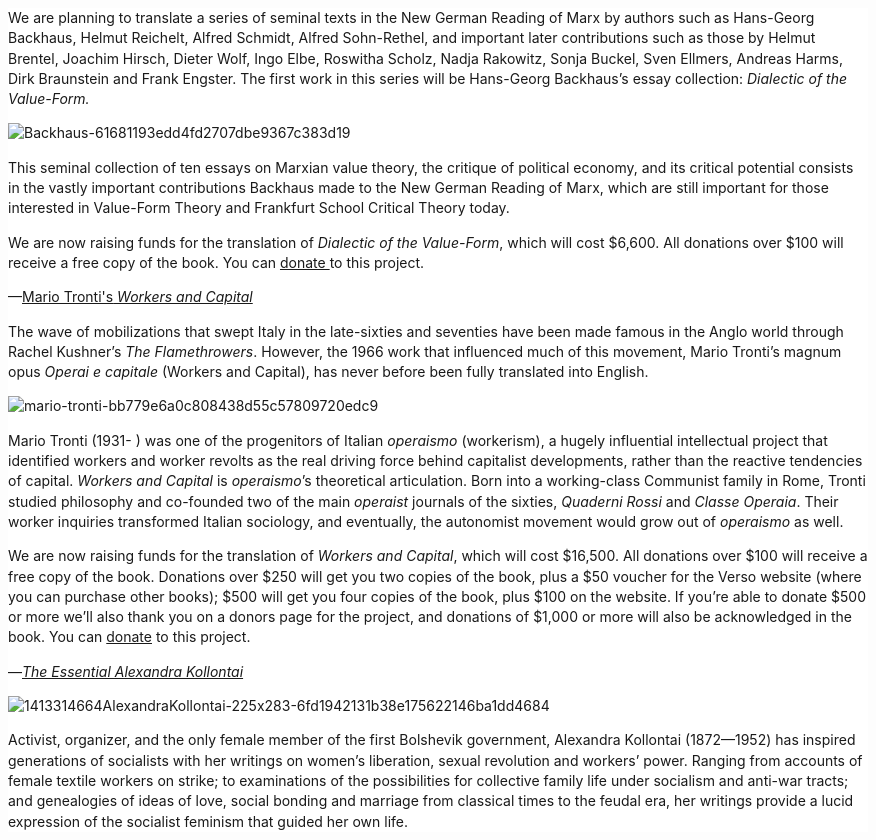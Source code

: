 We are planning to translate a series of seminal texts in the New German Reading of Marx by authors such as Hans-Georg Backhaus, Helmut Reichelt, Alfred Schmidt, Alfred Sohn-Rethel, and important later contributions such as those by Helmut Brentel, Joachim Hirsch, Dieter Wolf, Ingo Elbe, Roswitha Scholz, Nadja Rakowitz, Sonja Buckel, Sven Ellmers, Andreas Harms, Dirk Braunstein and Frank Engster. The first work in this series will be Hans-Georg Backhaus’s essay collection: <em>Dialectic of the Value-Form. </em>

<img class="aligncenter size-medium wp-image-151" src="/wp-content/uploads/2016/05/Backhaus-61681193edd4fd2707dbe9367c383d19-202x300.jpg" alt="Backhaus-61681193edd4fd2707dbe9367c383d19" width="202" height="300" />

This seminal collection of ten essays on Marxian value theory, the critique of political economy, and its critical potential consists in the vastly important contributions Backhaus made to the New German Reading of Marx, which are still important for those interested in Value-Form Theory and Frankfurt School Critical Theory today.

We are now raising funds for the translation of <em>Dialectic of the Value-Form</em>, which will cost $6,600. All donations over $100 will receive a free copy of the book. You can <a href="https://toledo.nationbuilder.com/backhaus" target="_blank">donate </a>to this project.

—<a href="https://toledo.nationbuilder.com/mario_tronti" target="_blank">Mario Tronti's<em> Workers and Capital</em></a>

The wave of mobilizations that swept Italy in the late-sixties and seventies have been made famous in the Anglo world through Rachel Kushner’s <em>The Flamethrowers</em>. However, the 1966 work that influenced much of this movement, Mario Tronti’s magnum opus <em>Operai e capitale</em> (Workers and Capital), has never before been fully translated into English.

<img class="aligncenter size-medium wp-image-152" src="/wp-content/uploads/2016/05/mario-tronti-bb779e6a0c808438d55c57809720edc9-300x202.jpg" alt="mario-tronti-bb779e6a0c808438d55c57809720edc9" width="300" height="202" />

Mario Tronti (1931- ) was one of the progenitors of Italian <em>operaismo </em>(workerism), a hugely influential intellectual project that identified workers and worker revolts as the real driving force behind capitalist developments, rather than the reactive tendencies of capital. <em>Workers and Capital</em> is <em>operaismo</em>’s theoretical articulation. Born into a working-class Communist family in Rome, Tronti studied philosophy and co-founded two of the main <em>operaist</em> journals of the sixties, <em>Quaderni Rossi</em> and <em>Classe Operaia</em>. Their worker inquiries transformed Italian sociology, and eventually, the autonomist movement would grow out of <em>operaismo</em> as well.

We are now raising funds for the translation of <em>Workers and Capital</em>, which will cost $16,500. All donations over $100 will receive a free copy of the book. Donations over $250 will get you two copies of the book, plus a $50 voucher for the Verso website (where you can purchase other books); $500 will get you four copies of the book, plus $100 on the website. If you’re able to donate $500 or more we’ll also thank you on a donors page for the project, and donations of $1,000 or more will also be acknowledged in the book. You can <a href="https://toledo.nationbuilder.com/mario_tronti" target="_blank">donate</a> to this project.

—<em><a href="https://toledo.nationbuilder.com/kollontai" target="_blank">The Essential Alexandra Kollontai</a></em>

<img class="aligncenter size-full wp-image-153" src="/wp-content/uploads/2016/05/1413314664AlexandraKollontai-225x283-6fd1942131b38e175622146ba1dd4684.jpg" alt="1413314664AlexandraKollontai-225x283-6fd1942131b38e175622146ba1dd4684" width="225" height="283" />

Activist, organizer, and the only female member of the first Bolshevik government, Alexandra Kollontai (1872—1952) has inspired generations of socialists with her writings on women’s liberation, sexual revolution and workers’ power. Ranging from accounts of female textile workers on strike; to examinations of the possibilities for collective family life under socialism and anti-war tracts; and genealogies of ideas of love, social bonding and marriage from classical times to the feudal era, her writings provide a lucid expression of the socialist feminism that guided her own life.
